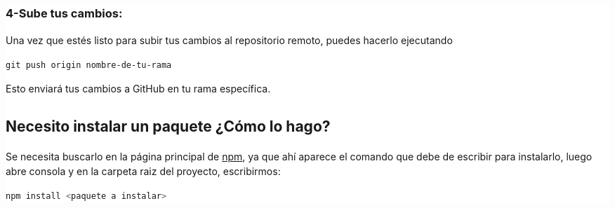 ### 4-Sube tus cambios: 
Una vez que estés listo para subir tus cambios al repositorio remoto, puedes hacerlo ejecutando 
```shell
git push origin nombre-de-tu-rama
```
Esto enviará tus cambios a GitHub en tu rama específica.

## Necesito instalar un paquete ¿Cómo lo hago?
Se necesita buscarlo en la página principal de [npm](https://www.npmjs.com/), ya que ahí aparece el comando que debe de escribir para  instalarlo, luego abre consola y en la carpeta raiz del proyecto, escribirmos:
```sh
npm install <paquete a instalar>
```
